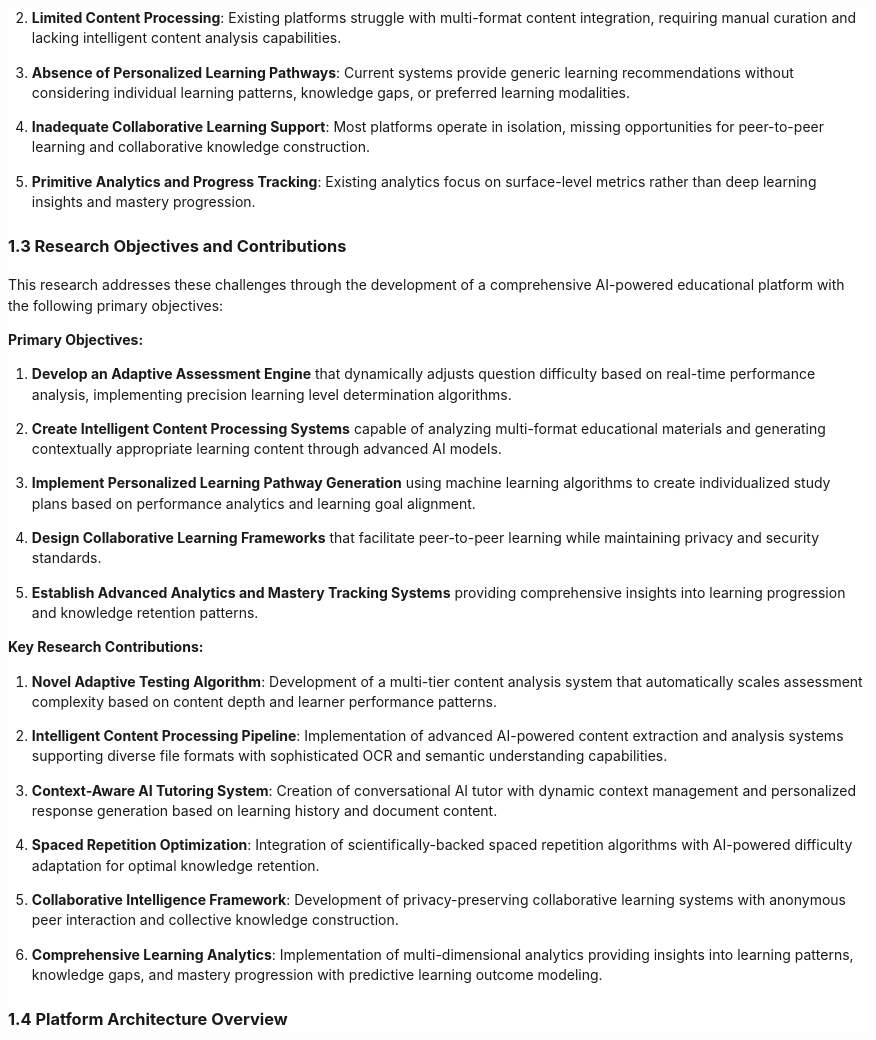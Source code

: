 2. **Limited Content Processing**: Existing platforms struggle with multi-format content integration, requiring manual curation and lacking intelligent content analysis capabilities.

3. **Absence of Personalized Learning Pathways**: Current systems provide generic learning recommendations without considering individual learning patterns, knowledge gaps, or preferred learning modalities.

4. **Inadequate Collaborative Learning Support**: Most platforms operate in isolation, missing opportunities for peer-to-peer learning and collaborative knowledge construction.

5. **Primitive Analytics and Progress Tracking**: Existing analytics focus on surface-level metrics rather than deep learning insights and mastery progression.

### 1.3 Research Objectives and Contributions

This research addresses these challenges through the development of a comprehensive AI-powered educational platform with the following primary objectives:

**Primary Objectives:**

1. **Develop an Adaptive Assessment Engine** that dynamically adjusts question difficulty based on real-time performance analysis, implementing precision learning level determination algorithms.

2. **Create Intelligent Content Processing Systems** capable of analyzing multi-format educational materials and generating contextually appropriate learning content through advanced AI models.

3. **Implement Personalized Learning Pathway Generation** using machine learning algorithms to create individualized study plans based on performance analytics and learning goal alignment.

4. **Design Collaborative Learning Frameworks** that facilitate peer-to-peer learning while maintaining privacy and security standards.

5. **Establish Advanced Analytics and Mastery Tracking Systems** providing comprehensive insights into learning progression and knowledge retention patterns.

**Key Research Contributions:**

1. **Novel Adaptive Testing Algorithm**: Development of a multi-tier content analysis system that automatically scales assessment complexity based on content depth and learner performance patterns.

2. **Intelligent Content Processing Pipeline**: Implementation of advanced AI-powered content extraction and analysis systems supporting diverse file formats with sophisticated OCR and semantic understanding capabilities.

3. **Context-Aware AI Tutoring System**: Creation of conversational AI tutor with dynamic context management and personalized response generation based on learning history and document content.

4. **Spaced Repetition Optimization**: Integration of scientifically-backed spaced repetition algorithms with AI-powered difficulty adaptation for optimal knowledge retention.

5. **Collaborative Intelligence Framework**: Development of privacy-preserving collaborative learning systems with anonymous peer interaction and collective knowledge construction.

6. **Comprehensive Learning Analytics**: Implementation of multi-dimensional analytics providing insights into learning patterns, knowledge gaps, and mastery progression with predictive learning outcome modeling.

### 1.4 Platform Architecture Overview
